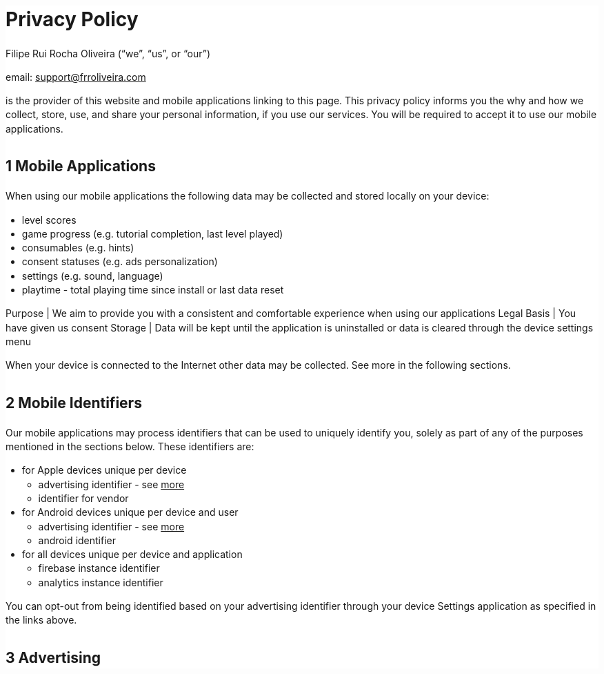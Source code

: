 # Privacy Policy

Filipe Rui Rocha Oliveira (“we”, “us”, or “our”)

email: <support@frroliveira.com>

is the provider of this website and mobile applications linking to this page. This privacy policy informs you the why and how we collect, store, use, and share your personal information, if you use our services. You will be required to accept it to use our mobile applications.

## 1 Mobile Applications

When using our mobile applications the following data may be collected and stored locally on your device:

* level scores
* game progress (e.g. tutorial completion, last level played)
* consumables (e.g. hints)
* consent statuses (e.g. ads personalization)
* settings (e.g. sound, language)
* playtime - total playing time since install or last data reset

Purpose | We aim to provide you with a consistent and comfortable experience when using our applications
Legal Basis | You have given us consent
Storage | Data will be kept until the application is uninstalled or data is cleared through the device settings menu

When your device is connected to the Internet other data may be collected. See more in the following sections.

## 2 Mobile Identifiers

Our mobile applications may process identifiers that can be used to uniquely identify you, solely as part of any of the purposes mentioned in the sections below. These identifiers are:

* for Apple devices unique per device
   * advertising identifier - see [more](https://support.apple.com/en-us/HT205223)
   * identifier for vendor
* for Android devices unique per device and user
   * advertising identifier - see [more](https://support.google.com/googleplay/android-developer/answer/6048248?hl=en)
   * android identifier
* for all devices unique per device and application
   * firebase instance identifier
   * analytics instance identifier

You can opt-out from being identified based on your advertising identifier through your device Settings application as specified in the links above.

## 3 Advertising

